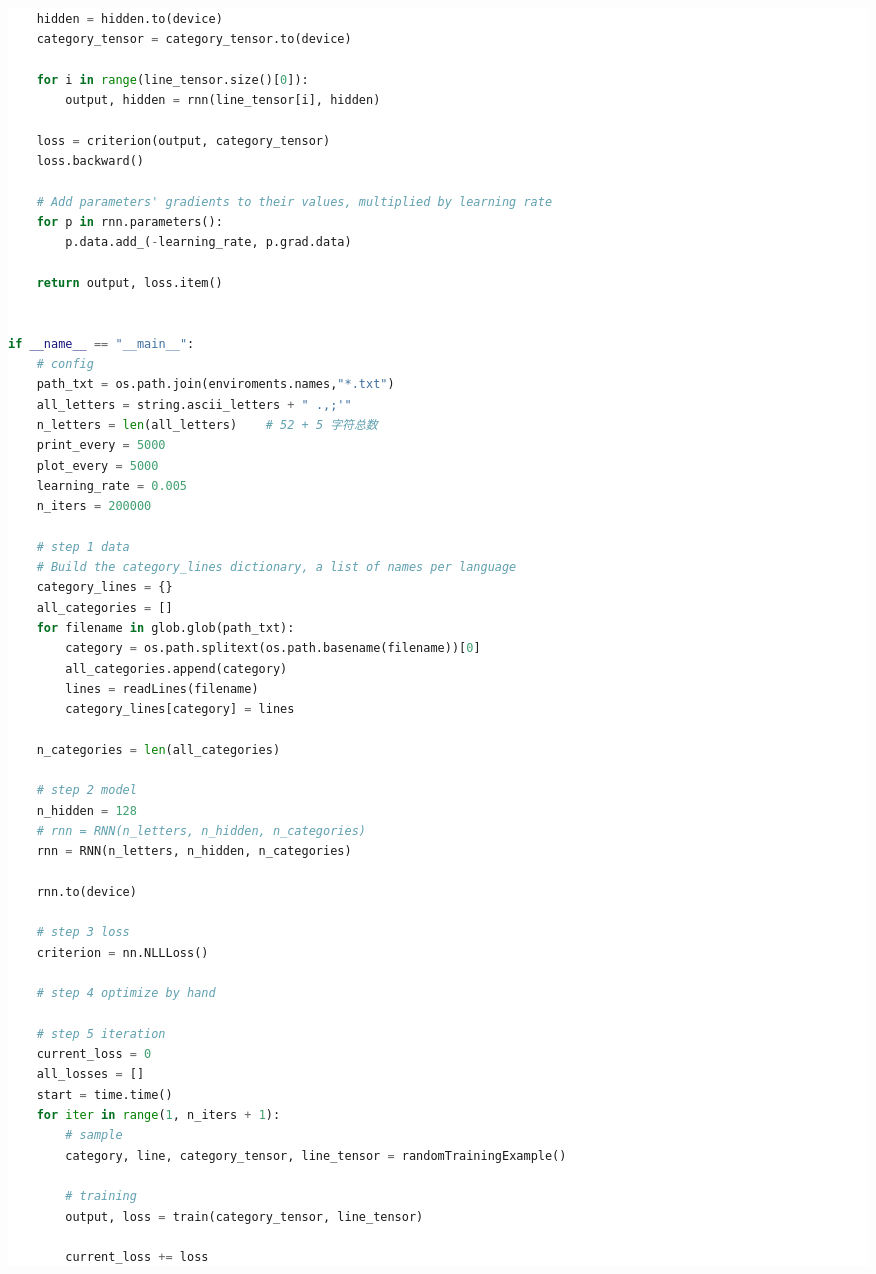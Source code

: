 ```python
    hidden = hidden.to(device)
    category_tensor = category_tensor.to(device)

    for i in range(line_tensor.size()[0]):
        output, hidden = rnn(line_tensor[i], hidden)

    loss = criterion(output, category_tensor)
    loss.backward()

    # Add parameters' gradients to their values, multiplied by learning rate
    for p in rnn.parameters():
        p.data.add_(-learning_rate, p.grad.data)

    return output, loss.item()


if __name__ == "__main__":
    # config
    path_txt = os.path.join(enviroments.names,"*.txt")
    all_letters = string.ascii_letters + " .,;'"
    n_letters = len(all_letters)    # 52 + 5 字符总数
    print_every = 5000
    plot_every = 5000
    learning_rate = 0.005
    n_iters = 200000

    # step 1 data
    # Build the category_lines dictionary, a list of names per language
    category_lines = {}
    all_categories = []
    for filename in glob.glob(path_txt):
        category = os.path.splitext(os.path.basename(filename))[0]
        all_categories.append(category)
        lines = readLines(filename)
        category_lines[category] = lines

    n_categories = len(all_categories)

    # step 2 model
    n_hidden = 128
    # rnn = RNN(n_letters, n_hidden, n_categories)
    rnn = RNN(n_letters, n_hidden, n_categories)

    rnn.to(device)

    # step 3 loss
    criterion = nn.NLLLoss()

    # step 4 optimize by hand

    # step 5 iteration
    current_loss = 0
    all_losses = []
    start = time.time()
    for iter in range(1, n_iters + 1):
        # sample
        category, line, category_tensor, line_tensor = randomTrainingExample()

        # training
        output, loss = train(category_tensor, line_tensor)

        current_loss += loss

```